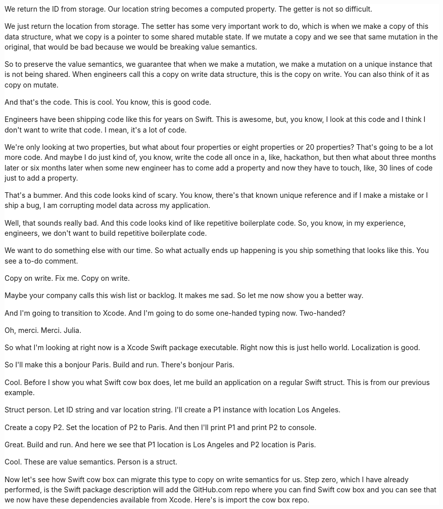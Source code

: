 We return the ID from storage. Our location string becomes a computed property. The getter is not so difficult.

We just return the location from storage. The setter has some very important work to do, which is when we make a copy of this data structure, what we copy is a pointer to some shared mutable state. If we mutate a copy and we see that same mutation in the original, that would be bad because we would be breaking value semantics.

So to preserve the value semantics, we guarantee that when we make a mutation, we make a mutation on a unique instance that is not being shared. When engineers call this a copy on write data structure, this is the copy on write. You can also think of it as copy on mutate.

And that's the code. This is cool. You know, this is good code.

Engineers have been shipping code like this for years on Swift. This is awesome, but, you know, I look at this code and I think I don't want to write that code. I mean, it's a lot of code.

We're only looking at two properties, but what about four properties or eight properties or 20 properties? That's going to be a lot more code. And maybe I do just kind of, you know, write the code all once in a, like, hackathon, but then what about three months later or six months later when some new engineer has to come add a property and now they have to touch, like, 30 lines of code just to add a property.

That's a bummer. And this code looks kind of scary. You know, there's that known unique reference and if I make a mistake or I ship a bug, I am corrupting model data across my application.

Well, that sounds really bad. And this code looks kind of like repetitive boilerplate code. So, you know, in my experience, engineers, we don't want to build repetitive boilerplate code.

We want to do something else with our time. So what actually ends up happening is you ship something that looks like this. You see a to-do comment.

Copy on write. Fix me. Copy on write.

Maybe your company calls this wish list or backlog. It makes me sad. So let me now show you a better way.

And I'm going to transition to Xcode. And I'm going to do some one-handed typing now. Two-handed?

Oh, merci. Merci. Julia.

So what I'm looking at right now is a Xcode Swift package executable. Right now this is just hello world. Localization is good.

So I'll make this a bonjour Paris. Build and run. There's bonjour Paris.

Cool. Before I show you what Swift cow box does, let me build an application on a regular Swift struct. This is from our previous example.

Struct person. Let ID string and var location string. I'll create a P1 instance with location Los Angeles.

Create a copy P2. Set the location of P2 to Paris. And then I'll print P1 and print P2 to console.

Great. Build and run. And here we see that P1 location is Los Angeles and P2 location is Paris.

Cool. These are value semantics. Person is a struct.

Now let's see how Swift cow box can migrate this type to copy on write semantics for us. Step zero, which I have already performed, is the Swift package description will add the GitHub.com repo where you can find Swift cow box and you can see that we now have these dependencies available from Xcode. Here's is import the cow box repo.
